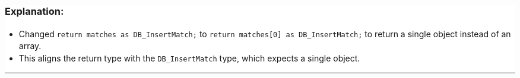 ### Explanation:
- Changed `return matches as DB_InsertMatch;` to `return matches[0] as DB_InsertMatch;` to return a single object instead of an array.
- This aligns the return type with the `DB_InsertMatch` type, which expects a single object.

---

